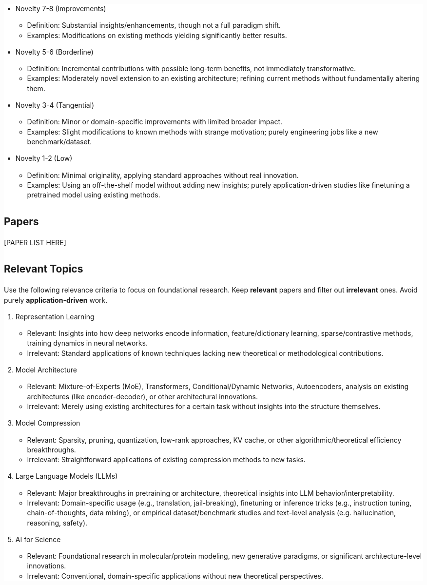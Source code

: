 - Novelty 7-8 (Improvements)
  - Definition: Substantial insights/enhancements, though not a full paradigm shift.
  - Examples: Modifications on existing methods yielding significantly better results.

- Novelty 5-6 (Borderline)
  - Definition: Incremental contributions with possible long-term benefits, not immediately transformative.
  - Examples: Moderately novel extension to an existing architecture; refining current methods without fundamentally altering them.

- Novelty 3-4 (Tangential)
  - Definition: Minor or domain-specific improvements with limited broader impact.
  - Examples: Slight modifications to known methods with strange motivation; purely engineering jobs like a new benchmark/dataset.

- Novelty 1-2 (Low)
  - Definition: Minimal originality, applying standard approaches without real innovation.
  - Examples: Using an off-the-shelf model without adding new insights; purely application-driven studies like finetuning a pretrained model using existing methods.

## Papers

[PAPER LIST HERE]

## Relevant Topics

Use the following relevance criteria to focus on foundational research. Keep **relevant** papers and filter out **irrelevant** ones. Avoid purely **application-driven** work.

1. Representation Learning
   - Relevant: Insights into how deep networks encode information, feature/dictionary learning, sparse/contrastive methods, training dynamics in neural networks.
   - Irrelevant: Standard applications of known techniques lacking new theoretical or methodological contributions.

2. Model Architecture
   - Relevant: Mixture-of-Experts (MoE), Transformers, Conditional/Dynamic Networks, Autoencoders, analysis on existing architectures (like encoder-decoder), or other architectural innovations.
   - Irrelevant: Merely using existing architectures for a certain task without insights into the structure themselves.

3. Model Compression
   - Relevant: Sparsity, pruning, quantization, low-rank approaches, KV cache, or other algorithmic/theoretical efficiency breakthroughs.
   - Irrelevant: Straightforward applications of existing compression methods to new tasks.

4. Large Language Models (LLMs)
   - Relevant: Major breakthroughs in pretraining or architecture, theoretical insights into LLM behavior/interpretability.
   - Irrelevant: Domain-specific usage (e.g., translation, jail-breaking), finetuning or inference tricks (e.g., instruction tuning, chain-of-thoughts, data mixing), or empirical dataset/benchmark studies and text-level analysis (e.g. hallucination, reasoning, safety).

5. AI for Science
   - Relevant: Foundational research in molecular/protein modeling, new generative paradigms, or significant architecture-level innovations.
   - Irrelevant: Conventional, domain-specific applications without new theoretical perspectives.
